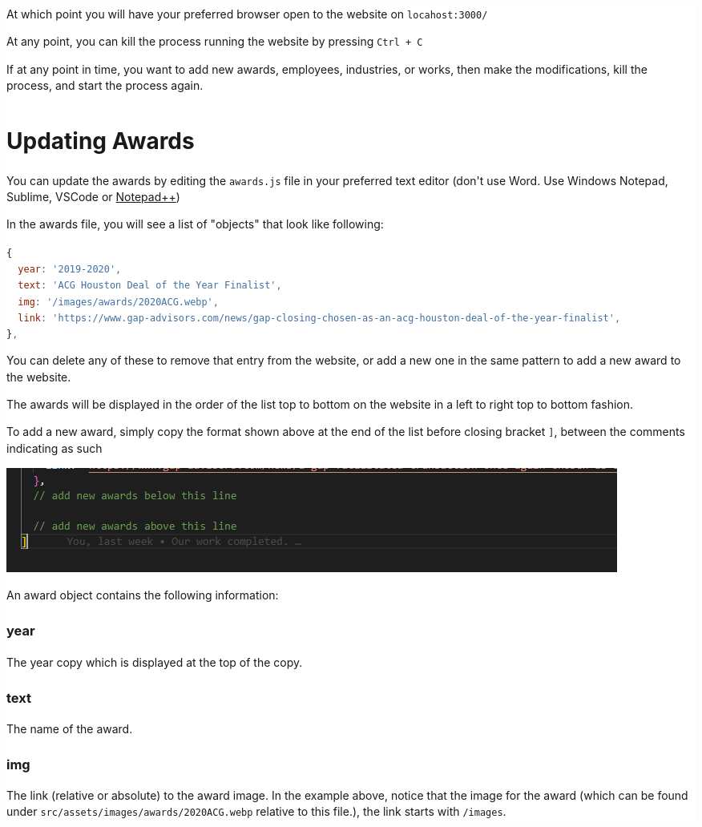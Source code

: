 At which point you will have your preferred browser open to the website on `locahost:3000/`

At any point, you can kill the process running the website by pressing `Ctrl + C`

If at any point in time, you want to add new awards, employees, industries, or works, then make the modifications, kill the process, and start the process again.


# Updating Awards

You can update the awards by editing the `awards.js` file in your preferred text editor (don't use Word. Use Windows Notepad, Sublime, VSCode or [Notepad++](https://notepad-plus-plus.org/downloads/))

In the awards file, you will see a list of "objects" that look like following:

```js
{
  year: '2019-2020',
  text: 'ACG Houston Deal of the Year Finalist',
  img: '/images/awards/2020ACG.webp',
  link: 'https://www.gap-advisors.com/news/gap-closing-chosen-as-an-acg-houston-deal-of-the-year-finalist',
},
```

You can delete any of these to remove that entry from the website, or add a new one in the same pattern to add a new award to the website.

The awards will be displayed in the order of the list top to bottom on the website in a left to right top to bottom fashion.

To add a new award, simply copy the format shown above at the end of the list before closing bracket `]`, between the comments indicating as such

![New Awards Screenshot](./readme/newAwards.png)

An award object contains the following information:

### year

The year copy which is displayed at the top of the copy.

### text

The name of the award.

### img

The link (relative or absolute) to the award image. In the example above, notice that the image for the award (which can be found under `src/assets/images/awards/2020ACG.webp` relative to this file.), the link starts with `/images`.
